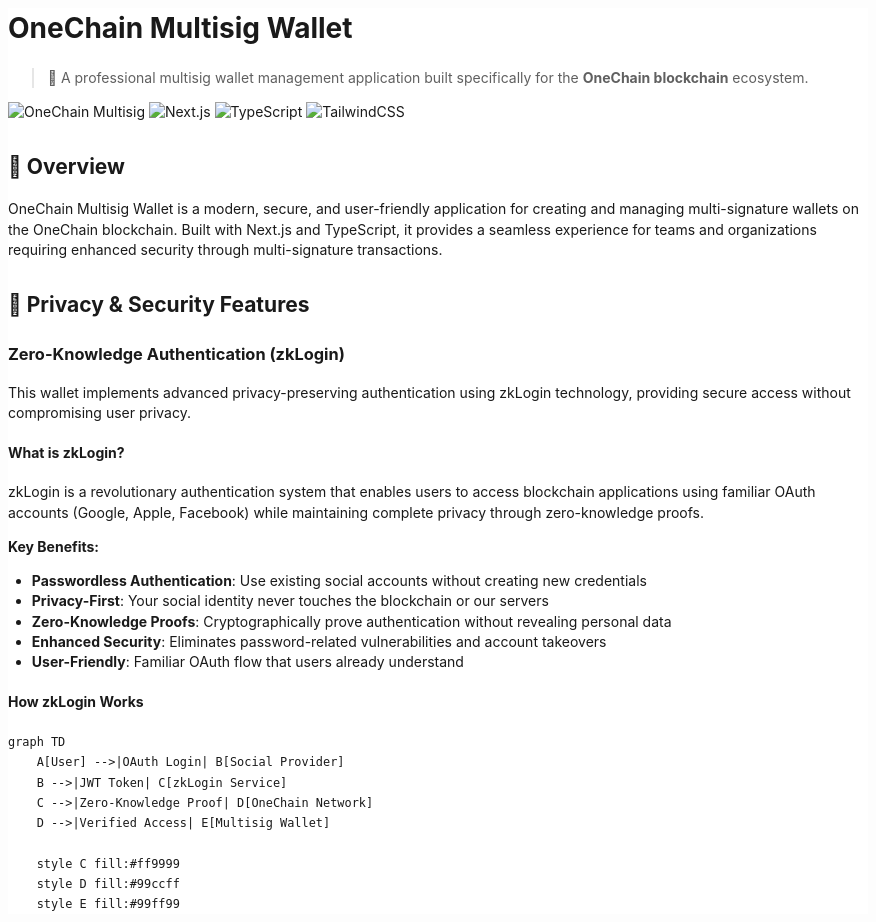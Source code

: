 # OneChain Multisig Wallet

> 🚀 A professional multisig wallet management application built specifically for the **OneChain blockchain** ecosystem.

![OneChain Multisig](https://img.shields.io/badge/OneChain-Multisig%20Wallet-blue?style=for-the-badge)
![Next.js](https://img.shields.io/badge/Next.js-15.2.4-black?style=flat&logo=next.js)
![TypeScript](https://img.shields.io/badge/TypeScript-5.0-blue?style=flat&logo=typescript)
![TailwindCSS](https://img.shields.io/badge/TailwindCSS-3.4-38bdf8?style=flat&logo=tailwind-css)

## 🌟 Overview

OneChain Multisig Wallet is a modern, secure, and user-friendly application for creating and managing multi-signature wallets on the OneChain blockchain. Built with Next.js and TypeScript, it provides a seamless experience for teams and organizations requiring enhanced security through multi-signature transactions.

## 🔐 Privacy & Security Features

### Zero-Knowledge Authentication (zkLogin)

This wallet implements advanced privacy-preserving authentication using zkLogin technology, providing secure access without compromising user privacy.

#### What is zkLogin?

zkLogin is a revolutionary authentication system that enables users to access blockchain applications using familiar OAuth accounts (Google, Apple, Facebook) while maintaining complete privacy through zero-knowledge proofs.

**Key Benefits:**
- **Passwordless Authentication**: Use existing social accounts without creating new credentials
- **Privacy-First**: Your social identity never touches the blockchain or our servers
- **Zero-Knowledge Proofs**: Cryptographically prove authentication without revealing personal data
- **Enhanced Security**: Eliminates password-related vulnerabilities and account takeovers
- **User-Friendly**: Familiar OAuth flow that users already understand

#### How zkLogin Works

```mermaid
graph TD
    A[User] -->|OAuth Login| B[Social Provider]
    B -->|JWT Token| C[zkLogin Service]
    C -->|Zero-Knowledge Proof| D[OneChain Network]
    D -->|Verified Access| E[Multisig Wallet]
    
    style C fill:#ff9999
    style D fill:#99ccff
    style E fill:#99ff99
```
